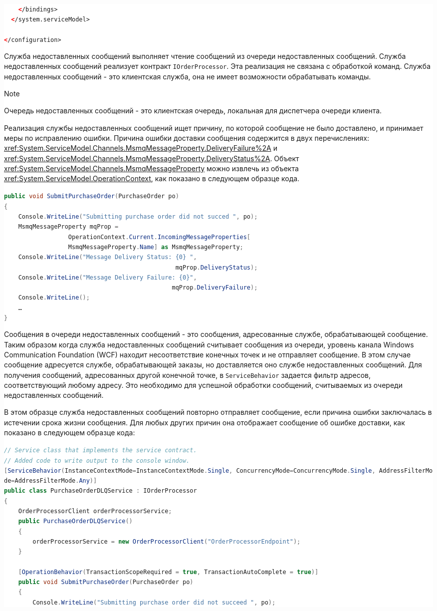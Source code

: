```xml  
    </bindings>  
  </system.serviceModel>  
  
</configuration>  
```  
  
 Служба недоставленных сообщений выполняет чтение сообщений из очереди недоставленных сообщений. Служба недоставленных сообщений реализует контракт `IOrderProcessor`. Эта реализация не связана с обработкой команд. Служба недоставленных сообщений - это клиентская служба, она не имеет возможности обрабатывать команды.  
  
> [!NOTE]
>  Очередь недоставленных сообщений - это клиентская очередь, локальная для диспетчера очереди клиента.  
  
 Реализация службы недоставленных сообщений ищет причину, по которой сообщение не было доставлено, и принимает меры по исправлению ошибки. Причина ошибки доставки сообщения содержится в двух перечислениях: <xref:System.ServiceModel.Channels.MsmqMessageProperty.DeliveryFailure%2A> и <xref:System.ServiceModel.Channels.MsmqMessageProperty.DeliveryStatus%2A>. Объект <xref:System.ServiceModel.Channels.MsmqMessageProperty> можно извлечь из объекта <xref:System.ServiceModel.OperationContext>, как показано в следующем образце кода.  

```csharp
public void SubmitPurchaseOrder(PurchaseOrder po)  
{  
    Console.WriteLine("Submitting purchase order did not succed ", po);  
    MsmqMessageProperty mqProp =   
                  OperationContext.Current.IncomingMessageProperties[  
                  MsmqMessageProperty.Name] as MsmqMessageProperty;  
    Console.WriteLine("Message Delivery Status: {0} ",   
                                                mqProp.DeliveryStatus);  
    Console.WriteLine("Message Delivery Failure: {0}",   
                                               mqProp.DeliveryFailure);  
    Console.WriteLine();  
    …  
}
```

 Сообщения в очереди недоставленных сообщений - это сообщения, адресованные службе, обрабатывающей сообщение. Таким образом когда служба недоставленных сообщений считывает сообщения из очереди, уровень канала Windows Communication Foundation (WCF) находит несоответствие конечных точек и не отправляет сообщение. В этом случае сообщение адресуется службе, обрабатывающей заказы, но доставляется оно службе недоставленных сообщений. Для получения сообщений, адресованных другой конечной точке, в `ServiceBehavior` задается фильтр адресов, соответствующий любому адресу. Это необходимо для успешной обработки сообщений, считываемых из очереди недоставленных сообщений.  
  
 В этом образце служба недоставленных сообщений повторно отправляет сообщение, если причина ошибки заключалась в истечении срока жизни сообщения. Для любых других причин она отображает сообщение об ошибке доставки, как показано в следующем образце кода:  

```csharp
// Service class that implements the service contract.  
// Added code to write output to the console window.  
[ServiceBehavior(InstanceContextMode=InstanceContextMode.Single, ConcurrencyMode=ConcurrencyMode.Single, AddressFilterMode=AddressFilterMode.Any)]  
public class PurchaseOrderDLQService : IOrderProcessor  
{  
    OrderProcessorClient orderProcessorService;  
    public PurchaseOrderDLQService()  
    {  
        orderProcessorService = new OrderProcessorClient("OrderProcessorEndpoint");  
    }  
  
    [OperationBehavior(TransactionScopeRequired = true, TransactionAutoComplete = true)]  
    public void SubmitPurchaseOrder(PurchaseOrder po)  
    {  
        Console.WriteLine("Submitting purchase order did not succeed ", po);  
```